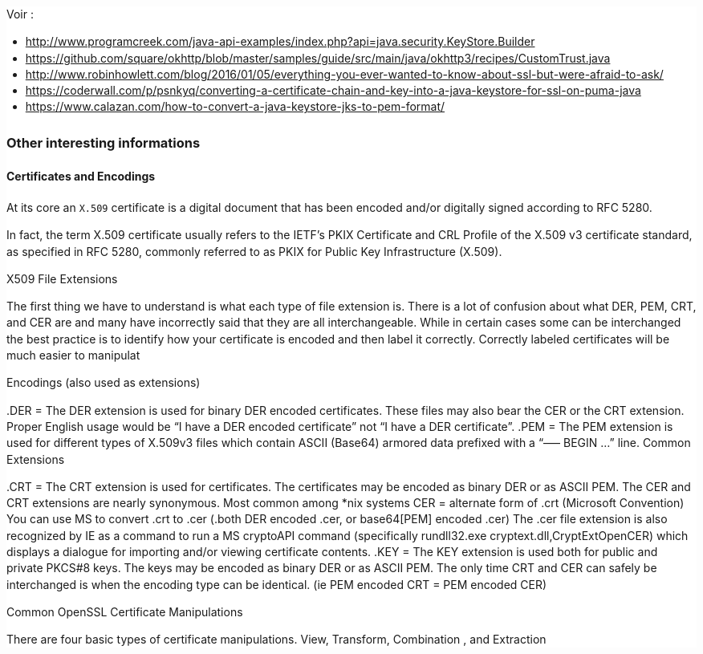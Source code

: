 
Voir :

* http://www.programcreek.com/java-api-examples/index.php?api=java.security.KeyStore.Builder
* https://github.com/square/okhttp/blob/master/samples/guide/src/main/java/okhttp3/recipes/CustomTrust.java
* http://www.robinhowlett.com/blog/2016/01/05/everything-you-ever-wanted-to-know-about-ssl-but-were-afraid-to-ask/
* https://coderwall.com/p/psnkyq/converting-a-certificate-chain-and-key-into-a-java-keystore-for-ssl-on-puma-java
* https://www.calazan.com/how-to-convert-a-java-keystore-jks-to-pem-format/





### Other interesting informations

#### Certificates and Encodings

At its core an `X.509` certificate is a digital document that has been encoded and/or digitally signed according to RFC 5280.

In fact, the term X.509 certificate usually refers to the IETF’s PKIX Certificate and CRL Profile of the X.509 v3 certificate standard, as specified in RFC 5280, commonly referred to as PKIX for Public Key Infrastructure (X.509).

X509 File Extensions

The first thing we have to understand is what each type of file extension is.   There is a lot of confusion about what DER, PEM, CRT, and CER are and many have incorrectly said that they are all interchangeable.  While in certain cases some can be interchanged the best practice is to identify how your certificate is encoded and then label it correctly.  Correctly labeled certificates will be much easier to manipulat

Encodings (also used as extensions)

.DER = The DER extension is used for binary DER encoded certificates. These files may also bear the CER or the CRT extension.   Proper English usage would be “I have a DER encoded certificate” not “I have a DER certificate”.
.PEM = The PEM extension is used for different types of X.509v3 files which contain ASCII (Base64) armored data prefixed with a “—– BEGIN …” line.
Common Extensions

.CRT = The CRT extension is used for certificates. The certificates may be encoded as binary DER or as ASCII PEM. The CER and CRT extensions are nearly synonymous.  Most common among \*nix systems
CER = alternate form of .crt (Microsoft Convention) You can use MS to convert .crt to .cer (.both DER encoded .cer, or base64[PEM] encoded .cer)  The .cer file extension is also recognized by IE as a command to run a MS cryptoAPI command (specifically rundll32.exe cryptext.dll,CryptExtOpenCER) which displays a dialogue for importing and/or viewing certificate contents.
.KEY = The KEY extension is used both for public and private PKCS#8 keys. The keys may be encoded as binary DER or as ASCII PEM.
The only time CRT and CER can safely be interchanged is when the encoding type can be identical.  (ie  PEM encoded CRT = PEM encoded CER)

Common OpenSSL Certificate Manipulations

There are four basic types of certificate manipulations. View, Transform, Combination , and Extraction
